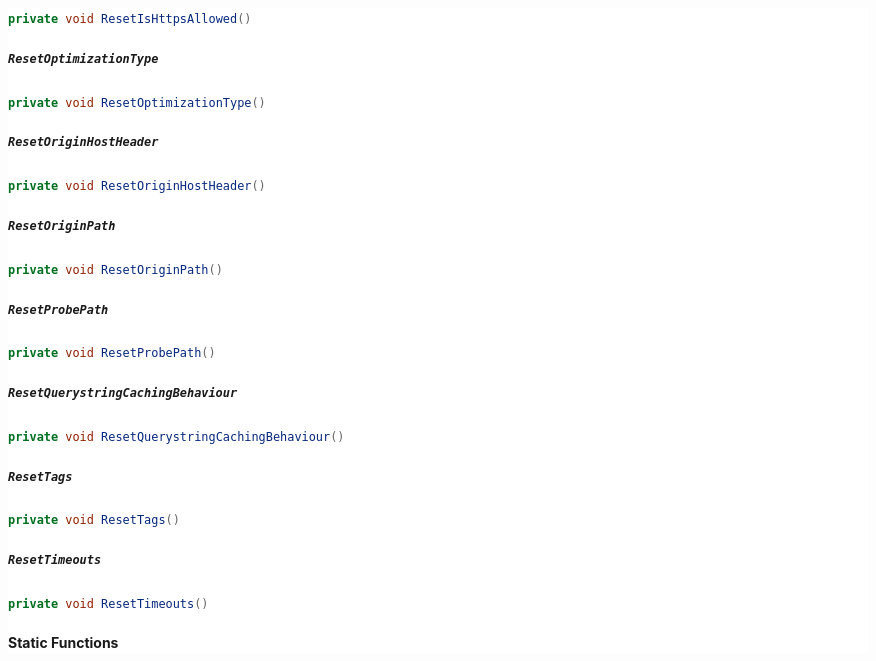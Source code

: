 ```csharp
private void ResetIsHttpsAllowed()
```

##### `ResetOptimizationType` <a name="ResetOptimizationType" id="@cdktf/provider-azurerm.cdnEndpoint.CdnEndpoint.resetOptimizationType"></a>

```csharp
private void ResetOptimizationType()
```

##### `ResetOriginHostHeader` <a name="ResetOriginHostHeader" id="@cdktf/provider-azurerm.cdnEndpoint.CdnEndpoint.resetOriginHostHeader"></a>

```csharp
private void ResetOriginHostHeader()
```

##### `ResetOriginPath` <a name="ResetOriginPath" id="@cdktf/provider-azurerm.cdnEndpoint.CdnEndpoint.resetOriginPath"></a>

```csharp
private void ResetOriginPath()
```

##### `ResetProbePath` <a name="ResetProbePath" id="@cdktf/provider-azurerm.cdnEndpoint.CdnEndpoint.resetProbePath"></a>

```csharp
private void ResetProbePath()
```

##### `ResetQuerystringCachingBehaviour` <a name="ResetQuerystringCachingBehaviour" id="@cdktf/provider-azurerm.cdnEndpoint.CdnEndpoint.resetQuerystringCachingBehaviour"></a>

```csharp
private void ResetQuerystringCachingBehaviour()
```

##### `ResetTags` <a name="ResetTags" id="@cdktf/provider-azurerm.cdnEndpoint.CdnEndpoint.resetTags"></a>

```csharp
private void ResetTags()
```

##### `ResetTimeouts` <a name="ResetTimeouts" id="@cdktf/provider-azurerm.cdnEndpoint.CdnEndpoint.resetTimeouts"></a>

```csharp
private void ResetTimeouts()
```

#### Static Functions <a name="Static Functions" id="Static Functions"></a>
